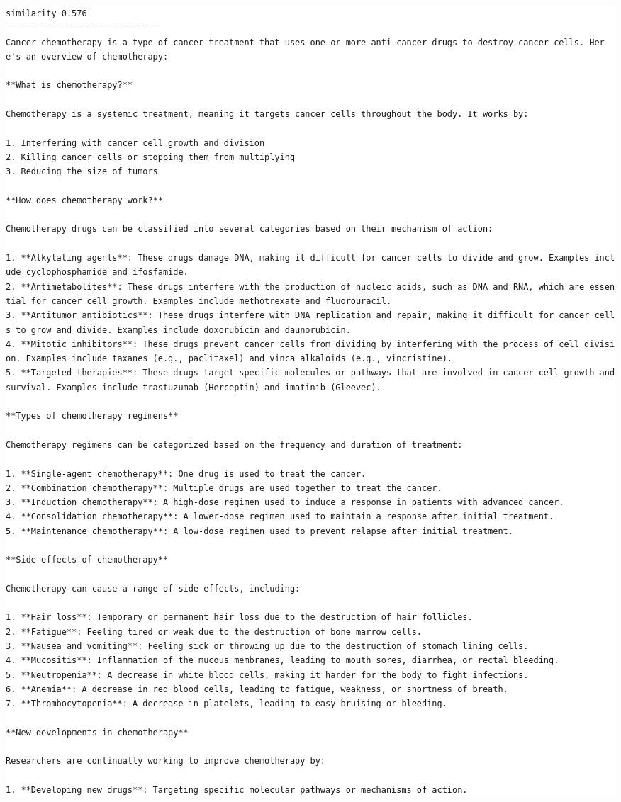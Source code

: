 ```
similarity 0.576
------------------------------
Cancer chemotherapy is a type of cancer treatment that uses one or more anti-cancer drugs to destroy cancer cells. Here's an overview of chemotherapy:

**What is chemotherapy?**

Chemotherapy is a systemic treatment, meaning it targets cancer cells throughout the body. It works by:

1. Interfering with cancer cell growth and division
2. Killing cancer cells or stopping them from multiplying
3. Reducing the size of tumors

**How does chemotherapy work?**

Chemotherapy drugs can be classified into several categories based on their mechanism of action:

1. **Alkylating agents**: These drugs damage DNA, making it difficult for cancer cells to divide and grow. Examples include cyclophosphamide and ifosfamide.
2. **Antimetabolites**: These drugs interfere with the production of nucleic acids, such as DNA and RNA, which are essential for cancer cell growth. Examples include methotrexate and fluorouracil.
3. **Antitumor antibiotics**: These drugs interfere with DNA replication and repair, making it difficult for cancer cells to grow and divide. Examples include doxorubicin and daunorubicin.
4. **Mitotic inhibitors**: These drugs prevent cancer cells from dividing by interfering with the process of cell division. Examples include taxanes (e.g., paclitaxel) and vinca alkaloids (e.g., vincristine).
5. **Targeted therapies**: These drugs target specific molecules or pathways that are involved in cancer cell growth and survival. Examples include trastuzumab (Herceptin) and imatinib (Gleevec).

**Types of chemotherapy regimens**

Chemotherapy regimens can be categorized based on the frequency and duration of treatment:

1. **Single-agent chemotherapy**: One drug is used to treat the cancer.
2. **Combination chemotherapy**: Multiple drugs are used together to treat the cancer.
3. **Induction chemotherapy**: A high-dose regimen used to induce a response in patients with advanced cancer.
4. **Consolidation chemotherapy**: A lower-dose regimen used to maintain a response after initial treatment.
5. **Maintenance chemotherapy**: A low-dose regimen used to prevent relapse after initial treatment.

**Side effects of chemotherapy**

Chemotherapy can cause a range of side effects, including:

1. **Hair loss**: Temporary or permanent hair loss due to the destruction of hair follicles.
2. **Fatigue**: Feeling tired or weak due to the destruction of bone marrow cells.
3. **Nausea and vomiting**: Feeling sick or throwing up due to the destruction of stomach lining cells.
4. **Mucositis**: Inflammation of the mucous membranes, leading to mouth sores, diarrhea, or rectal bleeding.
5. **Neutropenia**: A decrease in white blood cells, making it harder for the body to fight infections.
6. **Anemia**: A decrease in red blood cells, leading to fatigue, weakness, or shortness of breath.
7. **Thrombocytopenia**: A decrease in platelets, leading to easy bruising or bleeding.

**New developments in chemotherapy**

Researchers are continually working to improve chemotherapy by:

1. **Developing new drugs**: Targeting specific molecular pathways or mechanisms of action.
```